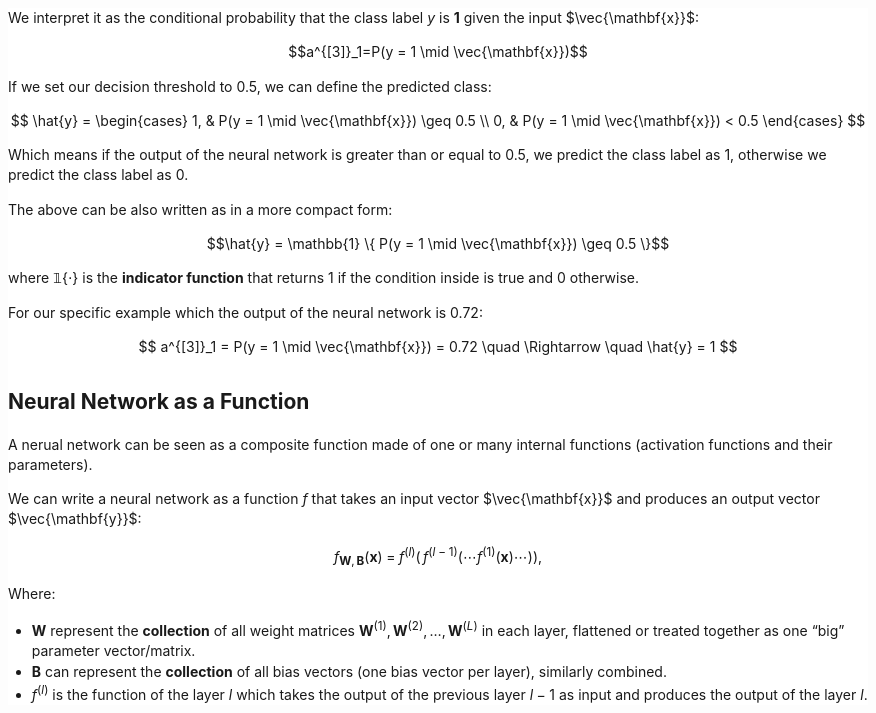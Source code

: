 
We interpret it as the conditional probability that the class label $y$ is **1** given the input $\vec{\mathbf{x}}$:

$$a^{[3]}_1=P(y = 1 \mid \vec{\mathbf{x}})$$

If we set our decision threshold to $0.5$, we can define the predicted class:

$$
\hat{y} =
\begin{cases}
1, & P(y = 1 \mid \vec{\mathbf{x}}) \geq 0.5 \\
0, & P(y = 1 \mid \vec{\mathbf{x}}) < 0.5
\end{cases}
$$

Which means if the output of the neural network is greater than or equal to $0.5$, we predict the class label as $1$, otherwise we predict the class label as $0$.

The above can be also written as in a more compact form:

$$\hat{y} = \mathbb{1} \{ P(y = 1 \mid \vec{\mathbf{x}}) \geq 0.5 \}$$

where $\mathbb{1} \{\cdot\}$ is the **indicator function** that returns $1$ if the condition inside is true and $0$ otherwise.


For our specific example which the output of the neural network is $0.72$:

$$
a^{[3]}_1 = P(y = 1 \mid \vec{\mathbf{x}}) = 0.72 \quad \Rightarrow \quad \hat{y} = 1
$$


## Neural Network as a Function
A nerual network can be seen as a composite function made of one or many internal functions (activation functions and their parameters).

We can write a neural network as a function $f$ that takes an input vector $\vec{\mathbf{x}}$ and produces an output vector $\vec{\mathbf{y}}$:

$$
f_{\mathbf{W}, \mathbf{B}}(\mathbf{x})
\;=\;
f^{(l)}\bigl(\,f^{(l-1)}(\cdots f^{(1)}(\mathbf{x})\cdots)\bigr),
$$


Where:
- $\mathbf{W}$ represent the **collection** of all weight matrices $\mathbf{W}^{(1)}, \mathbf{W}^{(2)},\dots,\mathbf{W}^{(L)}$ in each layer, flattened or treated together as one “big” parameter vector/matrix.
- $\mathbf{B}$ can represent the **collection** of all bias vectors (one bias vector per layer), similarly combined.
- $f^{(l)}$ is the function of the layer $l$ which takes the output of the previous layer $l-1$ as input and produces the output of the layer $l$.


